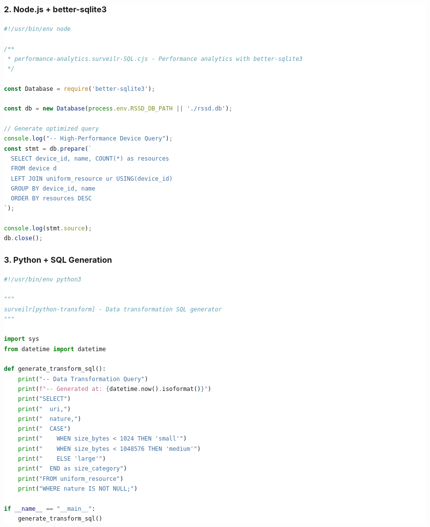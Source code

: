 ### 2. Node.js + better-sqlite3

```javascript
#!/usr/bin/env node

/**
 * performance-analytics.surveilr-SQL.cjs - Performance analytics with better-sqlite3
 */

const Database = require('better-sqlite3');

const db = new Database(process.env.RSSD_DB_PATH || './rssd.db');

// Generate optimized query
console.log("-- High-Performance Device Query");
const stmt = db.prepare(`
  SELECT device_id, name, COUNT(*) as resources
  FROM device d
  LEFT JOIN uniform_resource ur USING(device_id)
  GROUP BY device_id, name
  ORDER BY resources DESC
`);

console.log(stmt.source);
db.close();
```

### 3. Python + SQL Generation

```python
#!/usr/bin/env python3

"""
surveilr[python-transform] - Data transformation SQL generator
"""

import sys
from datetime import datetime

def generate_transform_sql():
    print("-- Data Transformation Query")
    print(f"-- Generated at: {datetime.now().isoformat()}")
    print("SELECT")
    print("  uri,")
    print("  nature,")
    print("  CASE")
    print("    WHEN size_bytes < 1024 THEN 'small'")
    print("    WHEN size_bytes < 1048576 THEN 'medium'")
    print("    ELSE 'large'")
    print("  END as size_category")
    print("FROM uniform_resource")
    print("WHERE nature IS NOT NULL;")

if __name__ == "__main__":
    generate_transform_sql()
```
